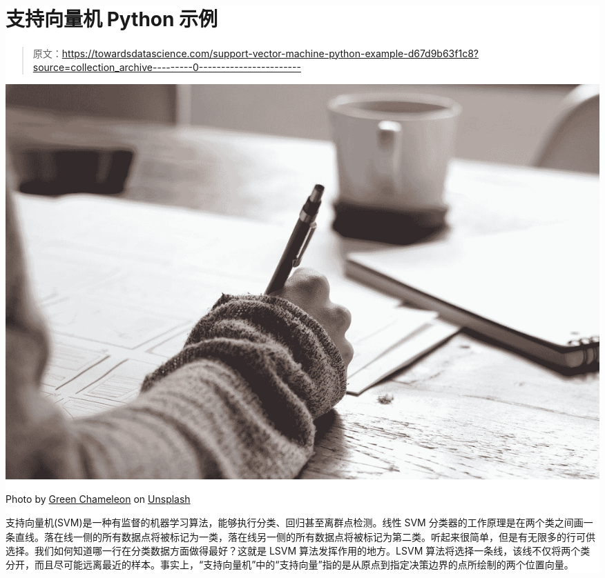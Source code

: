 # 支持向量机 Python 示例

> 原文：<https://towardsdatascience.com/support-vector-machine-python-example-d67d9b63f1c8?source=collection_archive---------0----------------------->

![](img/801cecd292d2614c848800329d00f49c.png)

Photo by [Green Chameleon](https://unsplash.com/@craftedbygc?utm_source=medium&utm_medium=referral) on [Unsplash](https://unsplash.com?utm_source=medium&utm_medium=referral)

支持向量机(SVM)是一种有监督的机器学习算法，能够执行分类、回归甚至离群点检测。线性 SVM 分类器的工作原理是在两个类之间画一条直线。落在线一侧的所有数据点将被标记为一类，落在线另一侧的所有数据点将被标记为第二类。听起来很简单，但是有无限多的行可供选择。我们如何知道哪一行在分类数据方面做得最好？这就是 LSVM 算法发挥作用的地方。LSVM 算法将选择一条线，该线不仅将两个类分开，而且尽可能远离最近的样本。事实上，“支持向量机”中的“支持向量”指的是从原点到指定决策边界的点所绘制的两个位置向量。

